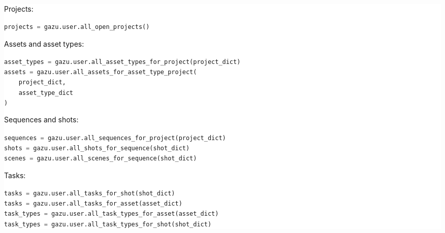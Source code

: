 Projects:

```python
projects = gazu.user.all_open_projects()
```

Assets and asset types:

```python
asset_types = gazu.user.all_asset_types_for_project(project_dict)
assets = gazu.user.all_assets_for_asset_type_project(
    project_dict,
    asset_type_dict
)
```

Sequences and shots:

```python
sequences = gazu.user.all_sequences_for_project(project_dict)
shots = gazu.user.all_shots_for_sequence(shot_dict)
scenes = gazu.user.all_scenes_for_sequence(shot_dict)
```

Tasks:

```python
tasks = gazu.user.all_tasks_for_shot(shot_dict)
tasks = gazu.user.all_tasks_for_asset(asset_dict)
task_types = gazu.user.all_task_types_for_asset(asset_dict)
task_types = gazu.user.all_task_types_for_shot(shot_dict)
```
